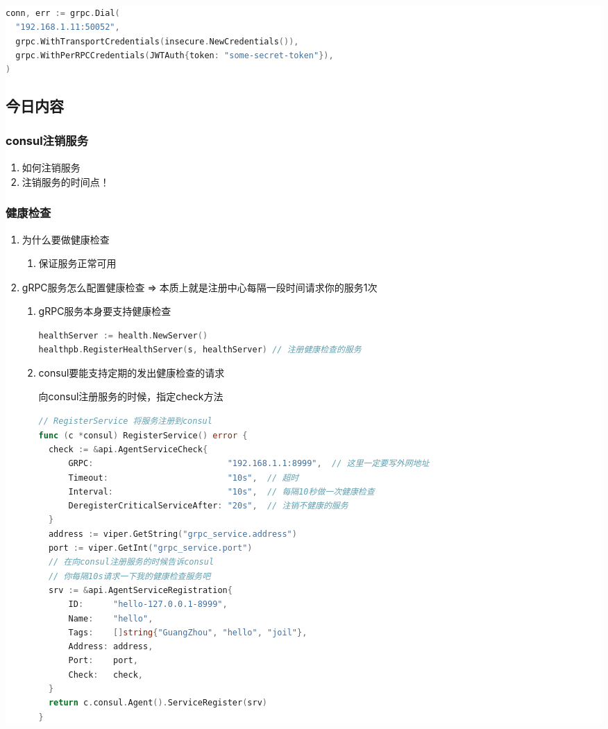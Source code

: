 ```go
conn, err := grpc.Dial(
  "192.168.1.11:50052",
  grpc.WithTransportCredentials(insecure.NewCredentials()),
  grpc.WithPerRPCCredentials(JWTAuth{token: "some-secret-token"}),
)
```





## 今日内容

### consul注销服务

1. 如何注销服务
2. 注销服务的时间点！

### 健康检查

1. 为什么要做健康检查

   1. 保证服务正常可用

2. gRPC服务怎么配置健康检查 => 本质上就是注册中心每隔一段时间请求你的服务1次

   1. gRPC服务本身要支持健康检查

      ```go
      healthServer := health.NewServer()
      healthpb.RegisterHealthServer(s, healthServer) // 注册健康检查的服务
      ```

   2. consul要能支持定期的发出健康检查的请求

      向consul注册服务的时候，指定check方法

      ```go
      // RegisterService 将服务注册到consul
      func (c *consul) RegisterService() error {
      	check := &api.AgentServiceCheck{
      		GRPC:                           "192.168.1.1:8999",  // 这里一定要写外网地址
      		Timeout:                        "10s",  // 超时
      		Interval:                       "10s",  // 每隔10秒做一次健康检查
      		DeregisterCriticalServiceAfter: "20s",  // 注销不健康的服务
      	}
      	address := viper.GetString("grpc_service.address")
      	port := viper.GetInt("grpc_service.port")
      	// 在向consul注册服务的时候告诉consul
      	// 你每隔10s请求一下我的健康检查服务吧
      	srv := &api.AgentServiceRegistration{
      		ID:      "hello-127.0.0.1-8999",
      		Name:    "hello",
      		Tags:    []string{"GuangZhou", "hello", "joil"},
      		Address: address,
      		Port:    port,
      		Check:   check,
      	}
      	return c.consul.Agent().ServiceRegister(srv)
      }
      ```
